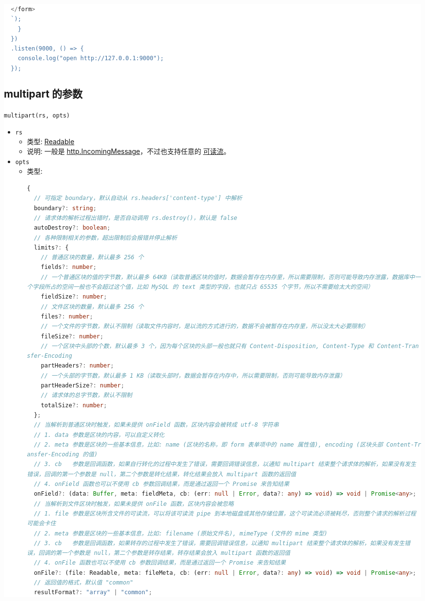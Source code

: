 ```js
  </form>
  `);
    }
  })
  .listen(9000, () => {
    console.log("open http://127.0.0.1:9000");
  });
```

## multipart 的参数

`multipart(rs, opts)`

- `rs`
  - 类型: [Readable](https://nodejs.org/api/stream.html#readable-streams)
  - 说明: 一般是 [http.IncomingMessage](https://nodejs.org/api/http.html#class-httpincomingmessage)，不过也支持任意的 [可读流](https://nodejs.org/api/stream.html#readable-streams)。
- `opts`
  - 类型:
    ```ts
    {
      // 可指定 boundary，默认自动从 rs.headers['content-type'] 中解析
      boundary?: string;
      // 请求体的解析过程出错时，是否自动调用 rs.destroy()，默认是 false
      autoDestroy?: boolean;
      // 各种限制相关的参数，超出限制后会报错并停止解析
      limits?: {
        // 普通区块的数量，默认最多 256 个
        fields?: number;
        // 一个普通区块的值的字节数，默认最多 64KB（读取普通区块的值时，数据会暂存在内存里，所以需要限制，否则可能导致内存泄露，数据库中一个字段所占的空间一般也不会超过这个值，比如 MySQL 的 text 类型的字段，也就只占 65535 个字节，所以不需要给太大的空间）
        fieldSize?: number;
        // 文件区块的数量，默认最多 256 个
        files?: number;
        // 一个文件的字节数，默认不限制（读取文件内容时，是以流的方式进行的，数据不会被暂存在内存里，所以没太大必要限制）
        fileSize?: number;
        // 一个区块中头部的个数，默认最多 3 个，因为每个区块的头部一般也就只有 Content-Disposition, Content-Type 和 Content-Transfer-Encoding
        partHeaders?: number;
        // 一个头部的字节数，默认最多 1 KB（读取头部时，数据会暂存在内存中，所以需要限制，否则可能导致内存泄露）
        partHeaderSize?: number;
        // 请求体的总字节数，默认不限制
        totalSize?: number;
      };
      // 当解析到普通区块时触发，如果未提供 onField 函数，区块内容会被转成 utf-8 字符串
      // 1. data 参数是区块的内容，可以自定义转化
      // 2. meta 参数是区块的一些基本信息，比如: name (区块的名称，即 form 表单项中的 name 属性值), encoding (区块头部 Content-Transfer-Encoding 的值)
      // 3. cb   参数是回调函数，如果自行转化的过程中发生了错误，需要回调错误信息，以通知 multipart 结束整个请求体的解析，如果没有发生错误，回调的第一个参数是 null，第二个参数是转化结果，转化结果会放入 multipart 函数的返回值
      // 4. onField 函数也可以不使用 cb 参数回调结果，而是通过返回一个 Promise 来告知结果
      onField?: (data: Buffer, meta: fieldMeta, cb: (err: null | Error, data?: any) => void) => void | Promise<any>;
      // 当解析到文件区块时触发，如果未提供 onFile 函数，区块内容会被忽略
      // 1. file 参数是区块所含文件的可读流，可以将该可读流 pipe 到本地磁盘或其他存储位置，这个可读流必须被耗尽，否则整个请求的解析过程可能会卡住
      // 2. meta 参数是区块的一些基本信息，比如: filename (原始文件名), mimeType (文件的 mime 类型)
      // 3. cb   参数是回调函数，如果转存的过程中发生了错误，需要回调错误信息，以通知 multipart 结束整个请求体的解析，如果没有发生错误，回调的第一个参数是 null，第二个参数是转存结果，转存结果会放入 multipart 函数的返回值
      // 4. onFile 函数也可以不使用 cb 参数回调结果，而是通过返回一个 Promise 来告知结果
      onFile?: (file: Readable, meta: fileMeta, cb: (err: null | Error, data?: any) => void) => void | Promise<any>;
      // 返回值的格式，默认值 "common"
      resultFormat?: "array" | "common";